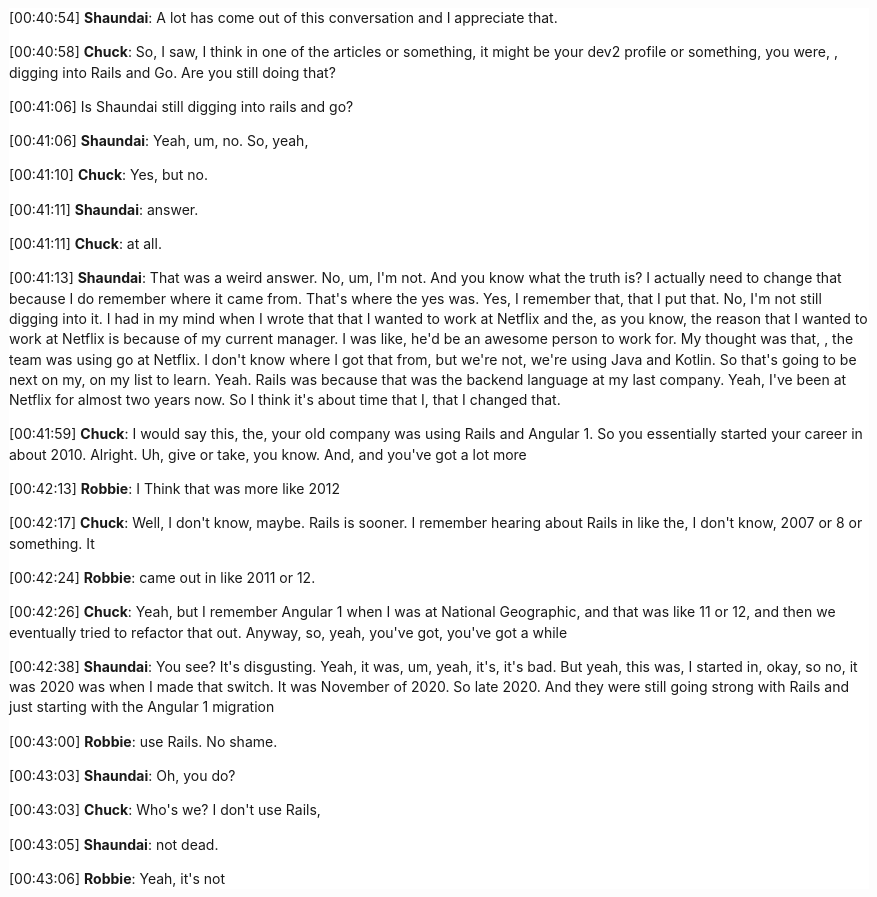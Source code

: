 [00:40:54] **Shaundai**: A lot has come out of this conversation and I appreciate that.

[00:40:58] **Chuck**: So, I saw, I think in one of the articles or something, it might be your dev2 profile or something, you were, , digging into Rails and Go. Are you still doing that?

[00:41:06] Is Shaundai still digging into rails and go?

[00:41:06] **Shaundai**: Yeah, um, no. So, yeah,

[00:41:10] **Chuck**: Yes,
but
no.

[00:41:11] **Shaundai**: answer.

[00:41:11] **Chuck**: at all.

[00:41:13] **Shaundai**: That was a weird answer. No, um, I'm not. And you know what the truth is? I actually need to change that because I do remember where it came from. That's where the yes was. Yes, I remember that, that I put that. No, I'm not still digging into it. I had in my mind when I wrote that that I wanted to work at Netflix and the, as you know, the reason that I wanted to work at Netflix is because of my current manager.
I was like, he'd be an awesome person to work for. My thought was that, , the team was using go at Netflix. I don't know where I got that from, but we're not, we're using Java and Kotlin. So that's going to be next on my, on my list to learn. Yeah. Rails was because that was the backend language at my last company.
Yeah, I've been at Netflix for almost two years now. So I think it's about time that I, that I changed that.

[00:41:59] **Chuck**: I would say this, the, your old company was using Rails and Angular 1. So you essentially started your career in about 2010. Alright.
Uh, give or take, you know. And, and you've got a lot more

[00:42:13] **Robbie**: I Think that was more like 2012

[00:42:17] **Chuck**: Well, I don't know, maybe. Rails
is sooner. I remember hearing about Rails in like the, I don't know, 2007 or 8 or something.
It

[00:42:24] **Robbie**: came out in like 2011 or 12.

[00:42:26] **Chuck**: Yeah, but I remember Angular 1 when I was at National Geographic, and that was like 11 or 12, and then we eventually tried to refactor that out. Anyway, so, yeah, you've got, you've got a while

[00:42:38] **Shaundai**: You see? It's disgusting. Yeah, it was, um, yeah, it's, it's bad. But yeah, this was, I started in, okay, so no, it was 2020 was when I made that switch. It was November of 2020. So late 2020. And they were still going strong with Rails and just starting with the Angular 1 migration

[00:43:00] **Robbie**: use Rails. No shame.

[00:43:03] **Shaundai**: Oh, you do?

[00:43:03] **Chuck**: Who's we? I don't use Rails,

[00:43:05] **Shaundai**: not dead.

[00:43:06] **Robbie**: Yeah, it's not
